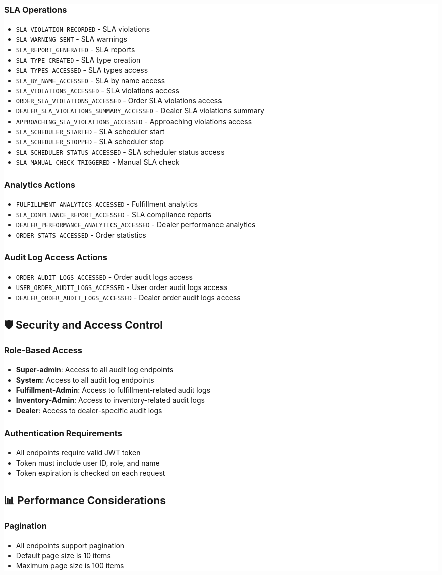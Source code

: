 ### SLA Operations
- `SLA_VIOLATION_RECORDED` - SLA violations
- `SLA_WARNING_SENT` - SLA warnings
- `SLA_REPORT_GENERATED` - SLA reports
- `SLA_TYPE_CREATED` - SLA type creation
- `SLA_TYPES_ACCESSED` - SLA types access
- `SLA_BY_NAME_ACCESSED` - SLA by name access
- `SLA_VIOLATIONS_ACCESSED` - SLA violations access
- `ORDER_SLA_VIOLATIONS_ACCESSED` - Order SLA violations access
- `DEALER_SLA_VIOLATIONS_SUMMARY_ACCESSED` - Dealer SLA violations summary
- `APPROACHING_SLA_VIOLATIONS_ACCESSED` - Approaching violations access
- `SLA_SCHEDULER_STARTED` - SLA scheduler start
- `SLA_SCHEDULER_STOPPED` - SLA scheduler stop
- `SLA_SCHEDULER_STATUS_ACCESSED` - SLA scheduler status access
- `SLA_MANUAL_CHECK_TRIGGERED` - Manual SLA check

### Analytics Actions
- `FULFILLMENT_ANALYTICS_ACCESSED` - Fulfillment analytics
- `SLA_COMPLIANCE_REPORT_ACCESSED` - SLA compliance reports
- `DEALER_PERFORMANCE_ANALYTICS_ACCESSED` - Dealer performance analytics
- `ORDER_STATS_ACCESSED` - Order statistics

### Audit Log Access Actions
- `ORDER_AUDIT_LOGS_ACCESSED` - Order audit logs access
- `USER_ORDER_AUDIT_LOGS_ACCESSED` - User order audit logs access
- `DEALER_ORDER_AUDIT_LOGS_ACCESSED` - Dealer order audit logs access

## 🛡️ **Security and Access Control**

### Role-Based Access
- **Super-admin**: Access to all audit log endpoints
- **System**: Access to all audit log endpoints
- **Fulfillment-Admin**: Access to fulfillment-related audit logs
- **Inventory-Admin**: Access to inventory-related audit logs
- **Dealer**: Access to dealer-specific audit logs

### Authentication Requirements
- All endpoints require valid JWT token
- Token must include user ID, role, and name
- Token expiration is checked on each request

## 📊 **Performance Considerations**

### Pagination
- All endpoints support pagination
- Default page size is 10 items
- Maximum page size is 100 items
